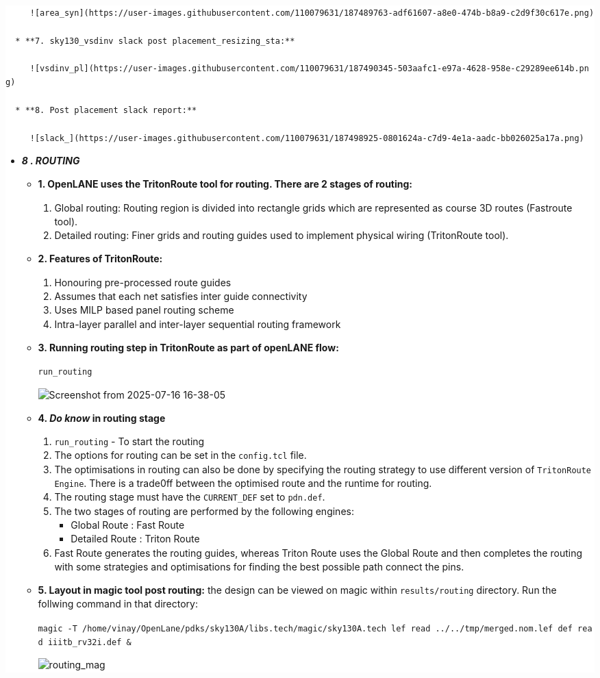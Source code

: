          ![area_syn](https://user-images.githubusercontent.com/110079631/187489763-adf61607-a8e0-474b-b8a9-c2d9f30c617e.png)

      * **7. sky130_vsdinv slack post placement_resizing_sta:**

         ![vsdinv_pl](https://user-images.githubusercontent.com/110079631/187490345-503aafc1-e97a-4628-958e-c29289ee614b.png)

      * **8. Post placement slack report:**

         ![slack_](https://user-images.githubusercontent.com/110079631/187498925-0801624a-c7d9-4e1a-aadc-bb026025a17a.png)



    
  - ***8 . ROUTING***
          
      * **1. OpenLANE uses the TritonRoute tool for routing. There are 2 stages of routing:**
        1. Global routing: Routing region is divided into rectangle grids which are represented as course 3D routes (Fastroute tool).
        2. Detailed routing: Finer grids and routing guides used to implement physical wiring (TritonRoute tool). 
      * **2. Features of TritonRoute:**
        1. Honouring pre-processed route guides
        2. Assumes that each net satisfies inter guide connectivity
        3. Uses MILP based panel routing scheme
        4. Intra-layer parallel and inter-layer sequential routing framework
      * **3. Running routing step in TritonRoute as part of openLANE flow:**
        ```
        run_routing
        ```
        <img width="735" height="554" alt="Screenshot from 2025-07-16 16-38-05" src="https://github.com/user-attachments/assets/ff156d84-1196-4d94-afba-6165a6971ced" />


      * **4. *Do know*  in routing stage**
         1. `run_routing` - To start the routing
         2. The options for routing can be set in the `config.tcl` file. 
         3. The optimisations in routing can also be done by specifying the routing strategy to use different version of `TritonRoute Engine`. There is a trade0ff between the optimised route and the runtime for routing.
         4. The routing stage must have the `CURRENT_DEF` set to `pdn.def`.
         5. The two stages of routing are performed by the following engines:
              - Global Route   : Fast Route
              - Detailed Route : Triton Route
         6. Fast Route generates the routing guides, whereas Triton Route uses the Global Route and then completes the routing with some strategies and optimisations for finding the best possible path connect the pins.
       * **5. Layout in magic tool post routing:** the design can be viewed on magic within ```results/routing``` directory.
         Run the follwing command in that directory:
         ```
         magic -T /home/vinay/OpenLane/pdks/sky130A/libs.tech/magic/sky130A.tech lef read ../../tmp/merged.nom.lef def read iiitb_rv32i.def &
         ```
          ![routing_mag](https://user-images.githubusercontent.com/110079631/187505236-a98b9faf-89e3-455c-b3e7-83ffa644428a.png)
